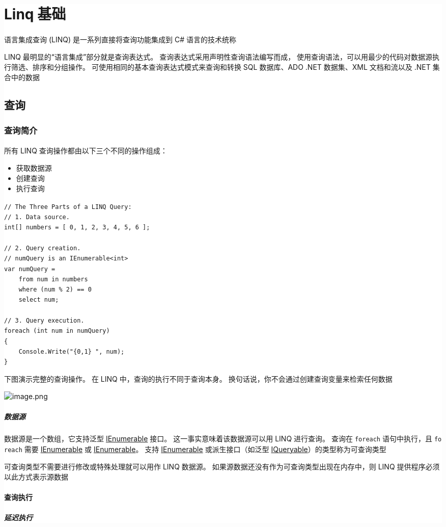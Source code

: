 # Linq  基础

语言集成查询 (LINQ) 是一系列直接将查询功能集成到 C# 语言的技术统称

LINQ 最明显的“语言集成”部分就是查询表达式。 查询表达式采用声明性查询语法编写而成， 使用查询语法，可以用最少的代码对数据源执行筛选、排序和分组操作。 可使用相同的基本查询表达式模式来查询和转换 SQL 数据库、ADO .NET 数据集、XML 文档和流以及 .NET 集合中的数据

##  查询

### 查询简介

所有 LINQ 查询操作都由以下三个不同的操作组成：
+ 获取数据源
+ 创建查询
+ 执行查询

```
// The Three Parts of a LINQ Query:
// 1. Data source.
int[] numbers = [ 0, 1, 2, 3, 4, 5, 6 ];

// 2. Query creation.
// numQuery is an IEnumerable<int>
var numQuery =
    from num in numbers
    where (num % 2) == 0
    select num;

// 3. Query execution.
foreach (int num in numQuery)
{
    Console.Write("{0,1} ", num);
}
```

下图演示完整的查询操作。 在 LINQ 中，查询的执行不同于查询本身。 换句话说，你不会通过创建查询变量来检索任何数据

![image.png](https://upload-images.jianshu.io/upload_images/29476859-d68a1d2238fd0c49.png?imageMogr2/auto-orient/strip%7CimageView2/2/w/1240)

##### 数据源

数据源是一个数组，它支持泛型 [IEnumerable<T>](https://learn.microsoft.com/zh-cn/dotnet/api/system.collections.generic.ienumerable-1) 接口。 这一事实意味着该数据源可以用 LINQ 进行查询。 查询在 `foreach` 语句中执行，且 `foreach` 需要 [IEnumerable](https://learn.microsoft.com/zh-cn/dotnet/api/system.collections.ienumerable) 或 [IEnumerable<T>](https://learn.microsoft.com/zh-cn/dotnet/api/system.collections.generic.ienumerable-1)。 支持 [IEnumerable<T>](https://learn.microsoft.com/zh-cn/dotnet/api/system.collections.generic.ienumerable-1) 或派生接口（如泛型 [IQueryable<T>](https://learn.microsoft.com/zh-cn/dotnet/api/system.linq.iqueryable-1)）的类型称为可查询类型

可查询类型不需要进行修改或特殊处理就可以用作 LINQ 数据源。 如果源数据还没有作为可查询类型出现在内存中，则 LINQ 提供程序必须以此方式表示源数据

#### 查询执行

#####  延迟执行
